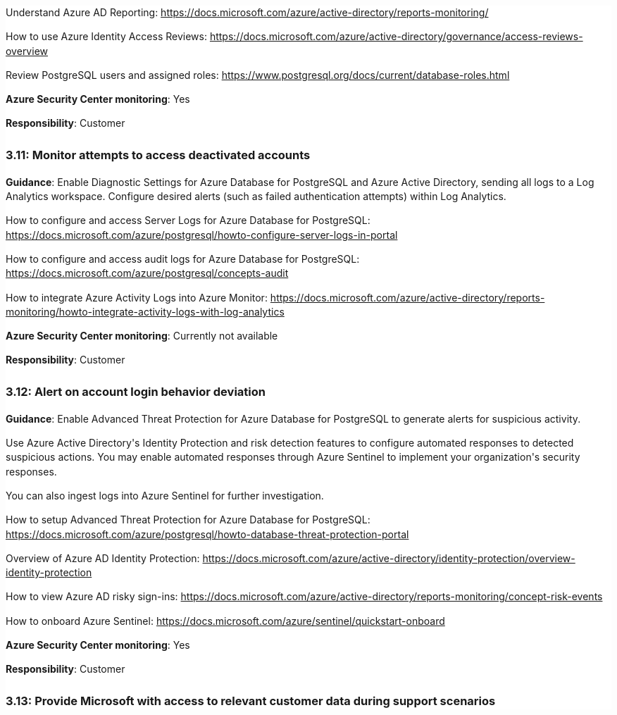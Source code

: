 Understand Azure AD Reporting: https://docs.microsoft.com/azure/active-directory/reports-monitoring/

How to use Azure Identity Access Reviews: https://docs.microsoft.com/azure/active-directory/governance/access-reviews-overview

Review PostgreSQL users and assigned roles: https://www.postgresql.org/docs/current/database-roles.html

**Azure Security Center monitoring**: Yes

**Responsibility**: Customer

### 3.11: Monitor attempts to access deactivated accounts

**Guidance**: Enable Diagnostic Settings for Azure Database for PostgreSQL and Azure Active Directory, sending all logs to a Log Analytics workspace. Configure desired alerts (such as failed authentication attempts) within Log Analytics.

How to configure and access Server Logs for Azure Database for PostgreSQL: https://docs.microsoft.com/azure/postgresql/howto-configure-server-logs-in-portal

How to configure and access audit logs for Azure Database for PostgreSQL: https://docs.microsoft.com/azure/postgresql/concepts-audit

How to integrate Azure Activity Logs into Azure Monitor: https://docs.microsoft.com/azure/active-directory/reports-monitoring/howto-integrate-activity-logs-with-log-analytics

**Azure Security Center monitoring**: Currently not available

**Responsibility**: Customer

### 3.12: Alert on account login behavior deviation

**Guidance**: Enable Advanced Threat Protection for Azure Database for PostgreSQL to generate alerts for suspicious activity.

Use Azure Active Directory's Identity Protection and risk detection features to configure automated responses to detected suspicious actions. You may enable automated responses through Azure Sentinel to implement your organization's security responses.

You can also ingest logs into Azure Sentinel for further investigation.

How to setup Advanced Threat Protection for Azure Database for PostgreSQL: https://docs.microsoft.com/azure/postgresql/howto-database-threat-protection-portal

Overview of Azure AD Identity Protection: https://docs.microsoft.com/azure/active-directory/identity-protection/overview-identity-protection

How to view Azure AD risky sign-ins: https://docs.microsoft.com/azure/active-directory/reports-monitoring/concept-risk-events

How to onboard Azure Sentinel: https://docs.microsoft.com/azure/sentinel/quickstart-onboard

**Azure Security Center monitoring**: Yes

**Responsibility**: Customer

### 3.13: Provide Microsoft with access to relevant customer data during support scenarios
